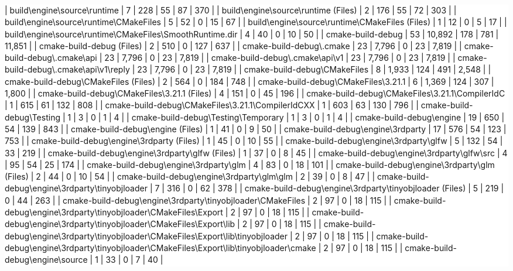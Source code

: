 | build\\engine\\source\\runtime | 7 | 228 | 55 | 87 | 370 |
| build\\engine\\source\\runtime (Files) | 2 | 176 | 55 | 72 | 303 |
| build\\engine\\source\\runtime\\CMakeFiles | 5 | 52 | 0 | 15 | 67 |
| build\\engine\\source\\runtime\\CMakeFiles (Files) | 1 | 12 | 0 | 5 | 17 |
| build\\engine\\source\\runtime\\CMakeFiles\\SmoothRuntime.dir | 4 | 40 | 0 | 10 | 50 |
| cmake-build-debug | 53 | 10,892 | 178 | 781 | 11,851 |
| cmake-build-debug (Files) | 2 | 510 | 0 | 127 | 637 |
| cmake-build-debug\\.cmake | 23 | 7,796 | 0 | 23 | 7,819 |
| cmake-build-debug\\.cmake\\api | 23 | 7,796 | 0 | 23 | 7,819 |
| cmake-build-debug\\.cmake\\api\\v1 | 23 | 7,796 | 0 | 23 | 7,819 |
| cmake-build-debug\\.cmake\\api\\v1\\reply | 23 | 7,796 | 0 | 23 | 7,819 |
| cmake-build-debug\\CMakeFiles | 8 | 1,933 | 124 | 491 | 2,548 |
| cmake-build-debug\\CMakeFiles (Files) | 2 | 564 | 0 | 184 | 748 |
| cmake-build-debug\\CMakeFiles\\3.21.1 | 6 | 1,369 | 124 | 307 | 1,800 |
| cmake-build-debug\\CMakeFiles\\3.21.1 (Files) | 4 | 151 | 0 | 45 | 196 |
| cmake-build-debug\\CMakeFiles\\3.21.1\\CompilerIdC | 1 | 615 | 61 | 132 | 808 |
| cmake-build-debug\\CMakeFiles\\3.21.1\\CompilerIdCXX | 1 | 603 | 63 | 130 | 796 |
| cmake-build-debug\\Testing | 1 | 3 | 0 | 1 | 4 |
| cmake-build-debug\\Testing\\Temporary | 1 | 3 | 0 | 1 | 4 |
| cmake-build-debug\\engine | 19 | 650 | 54 | 139 | 843 |
| cmake-build-debug\\engine (Files) | 1 | 41 | 0 | 9 | 50 |
| cmake-build-debug\\engine\\3rdparty | 17 | 576 | 54 | 123 | 753 |
| cmake-build-debug\\engine\\3rdparty (Files) | 1 | 45 | 0 | 10 | 55 |
| cmake-build-debug\\engine\\3rdparty\\glfw | 5 | 132 | 54 | 33 | 219 |
| cmake-build-debug\\engine\\3rdparty\\glfw (Files) | 1 | 37 | 0 | 8 | 45 |
| cmake-build-debug\\engine\\3rdparty\\glfw\\src | 4 | 95 | 54 | 25 | 174 |
| cmake-build-debug\\engine\\3rdparty\\glm | 4 | 83 | 0 | 18 | 101 |
| cmake-build-debug\\engine\\3rdparty\\glm (Files) | 2 | 44 | 0 | 10 | 54 |
| cmake-build-debug\\engine\\3rdparty\\glm\\glm | 2 | 39 | 0 | 8 | 47 |
| cmake-build-debug\\engine\\3rdparty\\tinyobjloader | 7 | 316 | 0 | 62 | 378 |
| cmake-build-debug\\engine\\3rdparty\\tinyobjloader (Files) | 5 | 219 | 0 | 44 | 263 |
| cmake-build-debug\\engine\\3rdparty\\tinyobjloader\\CMakeFiles | 2 | 97 | 0 | 18 | 115 |
| cmake-build-debug\\engine\\3rdparty\\tinyobjloader\\CMakeFiles\\Export | 2 | 97 | 0 | 18 | 115 |
| cmake-build-debug\\engine\\3rdparty\\tinyobjloader\\CMakeFiles\\Export\\lib | 2 | 97 | 0 | 18 | 115 |
| cmake-build-debug\\engine\\3rdparty\\tinyobjloader\\CMakeFiles\\Export\\lib\\tinyobjloader | 2 | 97 | 0 | 18 | 115 |
| cmake-build-debug\\engine\\3rdparty\\tinyobjloader\\CMakeFiles\\Export\\lib\\tinyobjloader\\cmake | 2 | 97 | 0 | 18 | 115 |
| cmake-build-debug\\engine\\source | 1 | 33 | 0 | 7 | 40 |